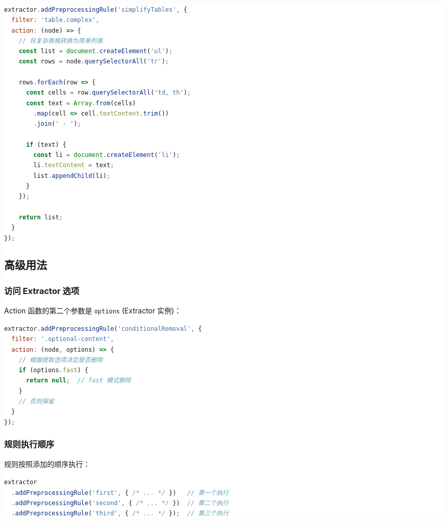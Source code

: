 ```javascript
extractor.addPreprocessingRule('simplifyTables', {
  filter: 'table.complex',
  action: (node) => {
    // 将复杂表格转换为简单列表
    const list = document.createElement('ul');
    const rows = node.querySelectorAll('tr');
    
    rows.forEach(row => {
      const cells = row.querySelectorAll('td, th');
      const text = Array.from(cells)
        .map(cell => cell.textContent.trim())
        .join(' - ');
      
      if (text) {
        const li = document.createElement('li');
        li.textContent = text;
        list.appendChild(li);
      }
    });
    
    return list;
  }
});
```

## 高级用法

### 访问 Extractor 选项

Action 函数的第二个参数是 `options` (Extractor 实例)：

```javascript
extractor.addPreprocessingRule('conditionalRemoval', {
  filter: '.optional-content',
  action: (node, options) => {
    // 根据提取选项决定是否删除
    if (options.fast) {
      return null;  // fast 模式删除
    }
    // 否则保留
  }
});
```

### 规则执行顺序

规则按照添加的顺序执行：

```javascript
extractor
  .addPreprocessingRule('first', { /* ... */ })   // 第一个执行
  .addPreprocessingRule('second', { /* ... */ })  // 第二个执行
  .addPreprocessingRule('third', { /* ... */ });  // 第三个执行
```
